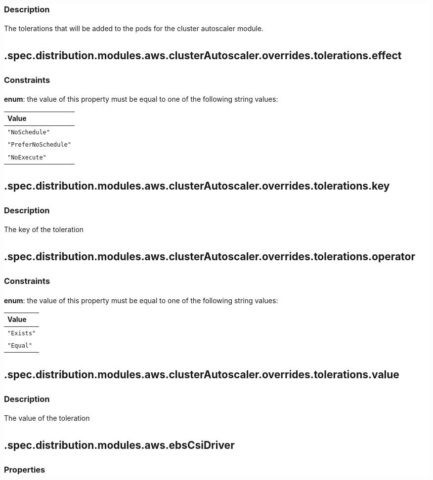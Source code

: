 ### Description

The tolerations that will be added to the pods for the cluster autoscaler module.

## .spec.distribution.modules.aws.clusterAutoscaler.overrides.tolerations.effect

### Constraints

**enum**: the value of this property must be equal to one of the following string values:

| Value              |
|:-------------------|
|`"NoSchedule"`      |
|`"PreferNoSchedule"`|
|`"NoExecute"`       |

## .spec.distribution.modules.aws.clusterAutoscaler.overrides.tolerations.key

### Description

The key of the toleration

## .spec.distribution.modules.aws.clusterAutoscaler.overrides.tolerations.operator

### Constraints

**enum**: the value of this property must be equal to one of the following string values:

| Value    |
|:---------|
|`"Exists"`|
|`"Equal"` |

## .spec.distribution.modules.aws.clusterAutoscaler.overrides.tolerations.value

### Description

The value of the toleration

## .spec.distribution.modules.aws.ebsCsiDriver

### Properties
